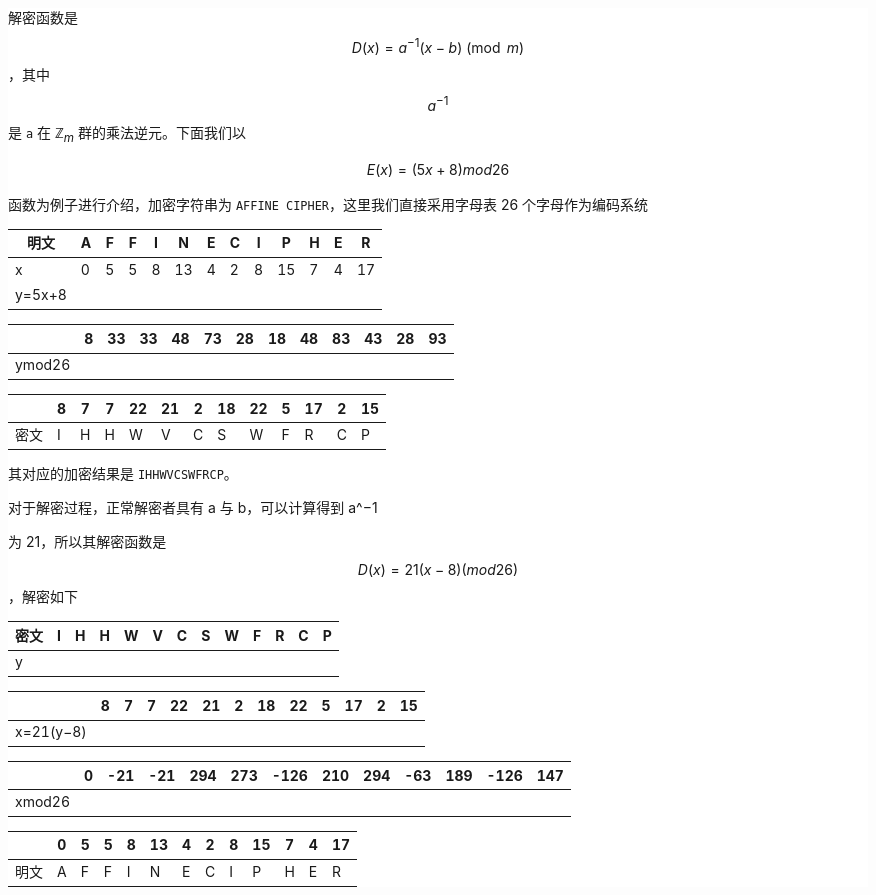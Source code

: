 解密函数是
$$
D(x)=a^{-1}(x-b)\pmod m
$$
，其中 
$$
a^{-1}
$$
 是 `a` 在 $\mathbb{Z}_{m}$ 群的乘法逆元。下面我们以

$$
E(x)=(5x+8)mod26
$$


 函数为例子进行介绍，加密字符串为 `AFFINE CIPHER`，这里我们直接采用字母表 26 个字母作为编码系统

| 明文   | A    | F    | F    | I    | N    | E    | C    | I    | P    | H    | E    | R    |
| ------ | ---- | ---- | ---- | ---- | ---- | ---- | ---- | ---- | ---- | ---- | ---- | ---- |
| x      | 0    | 5    | 5    | 8    | 13   | 4    | 2    | 8    | 15   | 7    | 4    | 17   |
| y=5x+8 |      |      |      |      |      |      |      |      |      |      |      |      |

|        | 8    | 33   | 33   | 48   | 73   | 28   | 18   | 48   | 83   | 43   | 28   | 93   |
| ------ | ---- | ---- | ---- | ---- | ---- | ---- | ---- | ---- | ---- | ---- | ---- | ---- |
| ymod26 |      |      |      |      |      |      |      |      |      |      |      |      |

|      | 8    | 7    | 7    | 22   | 21   | 2    | 18   | 22   | 5    | 17   | 2    | 15   |
| ---- | ---- | ---- | ---- | ---- | ---- | ---- | ---- | ---- | ---- | ---- | ---- | ---- |
| 密文 | I    | H    | H    | W    | V    | C    | S    | W    | F    | R    | C    | P    |

其对应的加密结果是 `IHHWVCSWFRCP`。

对于解密过程，正常解密者具有 a 与 b，可以计算得到 a^−1

 为 21，所以其解密函数是
$$
D(x)=21(x−8)(mod26)
$$
 ，解密如下

| 密文 | I    | H    | H    | W    | V    | C    | S    | W    | F    | R    | C    | P    |
| ---- | ---- | ---- | ---- | ---- | ---- | ---- | ---- | ---- | ---- | ---- | ---- | ---- |
| y    |      |      |      |      |      |      |      |      |      |      |      |      |

|           | 8    | 7    | 7    | 22   | 21   | 2    | 18   | 22   | 5    | 17   | 2    | 15   |
| --------- | ---- | ---- | ---- | ---- | ---- | ---- | ---- | ---- | ---- | ---- | ---- | ---- |
| x=21(y−8) |      |      |      |      |      |      |      |      |      |      |      |      |

|        | 0    | -21  | -21  | 294  | 273  | -126 | 210  | 294  | -63  | 189  | -126 | 147  |
| ------ | ---- | ---- | ---- | ---- | ---- | ---- | ---- | ---- | ---- | ---- | ---- | ---- |
| xmod26 |      |      |      |      |      |      |      |      |      |      |      |      |

|      | 0    | 5    | 5    | 8    | 13   | 4    | 2    | 8    | 15   | 7    | 4    | 17   |
| ---- | ---- | ---- | ---- | ---- | ---- | ---- | ---- | ---- | ---- | ---- | ---- | ---- |
| 明文 | A    | F    | F    | I    | N    | E    | C    | I    | P    | H    | E    | R    |
